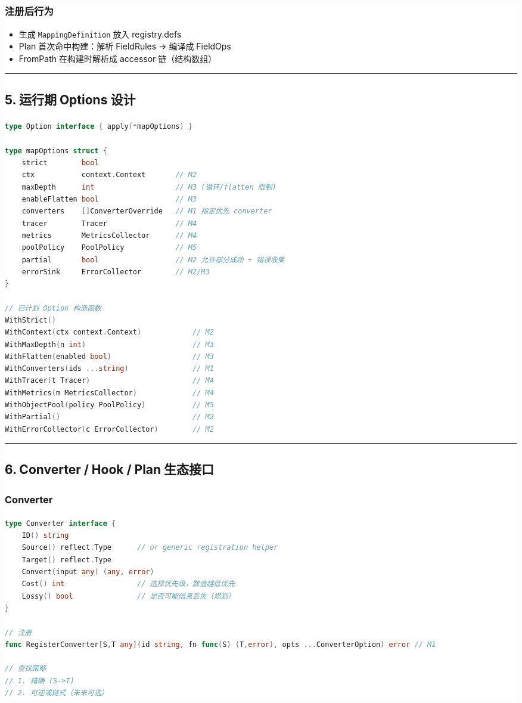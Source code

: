 ### 注册后行为
- 生成 `MappingDefinition` 放入 registry.defs
- Plan 首次命中构建：解析 FieldRules -> 编译成 FieldOps
- FromPath 在构建时解析成 accessor 链（结构数组）

---
## 5. 运行期 Options 设计
```go
type Option interface { apply(*mapOptions) }

type mapOptions struct {
    strict        bool
    ctx           context.Context       // M2
    maxDepth      int                   // M3 (循环/flatten 限制)
    enableFlatten bool                  // M3
    converters    []ConverterOverride   // M1 指定优先 converter
    tracer        Tracer                // M4
    metrics       MetricsCollector      // M4
    poolPolicy    PoolPolicy            // M5
    partial       bool                  // M2 允许部分成功 + 错误收集
    errorSink     ErrorCollector        // M2/M3
}

// 已计划 Option 构造函数
WithStrict()
WithContext(ctx context.Context)            // M2
WithMaxDepth(n int)                         // M3
WithFlatten(enabled bool)                   // M3
WithConverters(ids ...string)               // M1
WithTracer(t Tracer)                        // M4
WithMetrics(m MetricsCollector)             // M4
WithObjectPool(policy PoolPolicy)           // M5
WithPartial()                               // M2
WithErrorCollector(c ErrorCollector)        // M2
```

---
## 6. Converter / Hook / Plan 生态接口
### Converter
```go
type Converter interface {
    ID() string
    Source() reflect.Type      // or generic registration helper
    Target() reflect.Type
    Convert(input any) (any, error)
    Cost() int                 // 选择优先级，数值越低优先
    Lossy() bool               // 是否可能信息丢失（规划）
}

// 注册
func RegisterConverter[S,T any](id string, fn func(S) (T,error), opts ...ConverterOption) error // M1

// 查找策略
// 1. 精确 (S->T)
// 2. 可逆或链式（未来可选）
```

